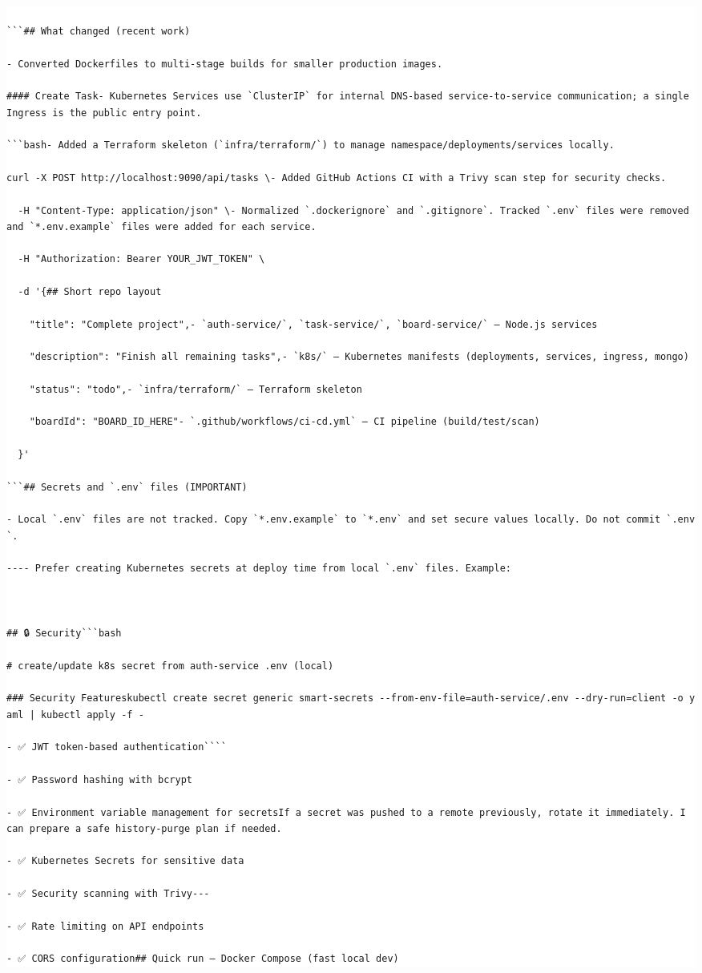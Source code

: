 `````

```## What changed (recent work)

- Converted Dockerfiles to multi-stage builds for smaller production images.

#### Create Task- Kubernetes Services use `ClusterIP` for internal DNS-based service-to-service communication; a single Ingress is the public entry point.

```bash- Added a Terraform skeleton (`infra/terraform/`) to manage namespace/deployments/services locally.

curl -X POST http://localhost:9090/api/tasks \- Added GitHub Actions CI with a Trivy scan step for security checks.

  -H "Content-Type: application/json" \- Normalized `.dockerignore` and `.gitignore`. Tracked `.env` files were removed and `*.env.example` files were added for each service.

  -H "Authorization: Bearer YOUR_JWT_TOKEN" \

  -d '{## Short repo layout

    "title": "Complete project",- `auth-service/`, `task-service/`, `board-service/` — Node.js services

    "description": "Finish all remaining tasks",- `k8s/` — Kubernetes manifests (deployments, services, ingress, mongo)

    "status": "todo",- `infra/terraform/` — Terraform skeleton

    "boardId": "BOARD_ID_HERE"- `.github/workflows/ci-cd.yml` — CI pipeline (build/test/scan)

  }'

```## Secrets and `.env` files (IMPORTANT)

- Local `.env` files are not tracked. Copy `*.env.example` to `*.env` and set secure values locally. Do not commit `.env`.

---- Prefer creating Kubernetes secrets at deploy time from local `.env` files. Example:



## 🔒 Security```bash

# create/update k8s secret from auth-service .env (local)

### Security Featureskubectl create secret generic smart-secrets --from-env-file=auth-service/.env --dry-run=client -o yaml | kubectl apply -f -

- ✅ JWT token-based authentication````

- ✅ Password hashing with bcrypt

- ✅ Environment variable management for secretsIf a secret was pushed to a remote previously, rotate it immediately. I can prepare a safe history-purge plan if needed.

- ✅ Kubernetes Secrets for sensitive data

- ✅ Security scanning with Trivy---

- ✅ Rate limiting on API endpoints

- ✅ CORS configuration## Quick run — Docker Compose (fast local dev)

`````